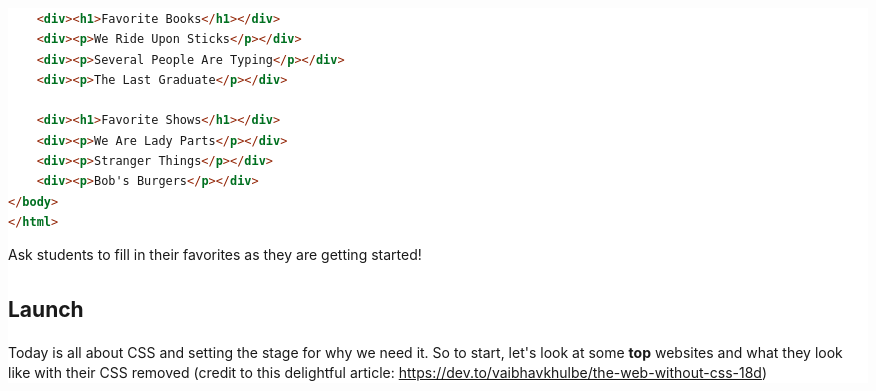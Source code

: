```html
    <div><h1>Favorite Books</h1></div>
    <div><p>We Ride Upon Sticks</p></div>
    <div><p>Several People Are Typing</p></div>
    <div><p>The Last Graduate</p></div>

    <div><h1>Favorite Shows</h1></div>
    <div><p>We Are Lady Parts</p></div>
    <div><p>Stranger Things</p></div>
    <div><p>Bob's Burgers</p></div>
</body>
</html>
```

Ask students to fill in their favorites as they are getting started!

## Launch

Today is all about CSS and setting the stage for why we need it. So to start, let's look at some **top** websites and what they look like with their CSS removed (credit to this delightful article: https://dev.to/vaibhavkhulbe/the-web-without-css-18d)

